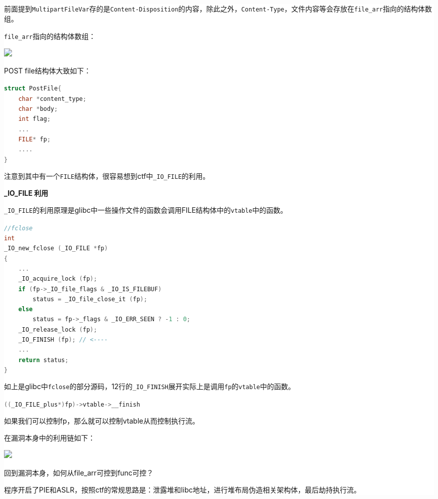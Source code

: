 前面提到`MultipartFileVar`存的是`Content-Disposition`的内容，除此之外，`Content-Type`，文件内容等会存放在`file_arr`指向的结构体数组。

`file_arr`指向的结构体数组：

 ![](/attachments/2024-05-22-openfind-mail2000-rce/12e60668-ae8c-4cc1-bf40-2552e68d3af3.png)

POST file结构体大致如下：

```c
struct PostFile{
    char *content_type;
    char *body;
    int flag;
    ...
    FILE* fp;
    ....
}
```

注意到其中有一个`FILE`结构体，很容易想到ctf中`_IO_FILE`的利用。

**_IO_FILE 利用**

`_IO_FILE`的利用原理是glibc中一些操作文件的函数会调用FILE结构体中的`vtable`中的函数。

```c
//fclose
int
_IO_new_fclose (_IO_FILE *fp)
{
    ...
    _IO_acquire_lock (fp);
    if (fp->_IO_file_flags & _IO_IS_FILEBUF)
        status = _IO_file_close_it (fp);
    else
        status = fp->_flags & _IO_ERR_SEEN ? -1 : 0;
    _IO_release_lock (fp);
    _IO_FINISH (fp); // <----
    ...
    return status;
}
```

如上是glibc中`fclose`的部分源码，12行的`_IO_FINISH`展开实际上是调用`fp`的`vtable`中的函数。

```c
((_IO_FILE_plus*)fp)->vtable->__finish
```

如果我们可以控制fp，那么就可以控制vtable从而控制执行流。

在漏洞本身中的利用链如下：

 ![](/attachments/2024-05-22-openfind-mail2000-rce/13283460-7a81-42af-953a-d8cc4b54fd00.png)

回到漏洞本身，如何从file_arr可控到func可控？

程序开启了PIE和ASLR，按照ctf的常规思路是：泄露堆和libc地址，进行堆布局伪造相关架构体，最后劫持执行流。
